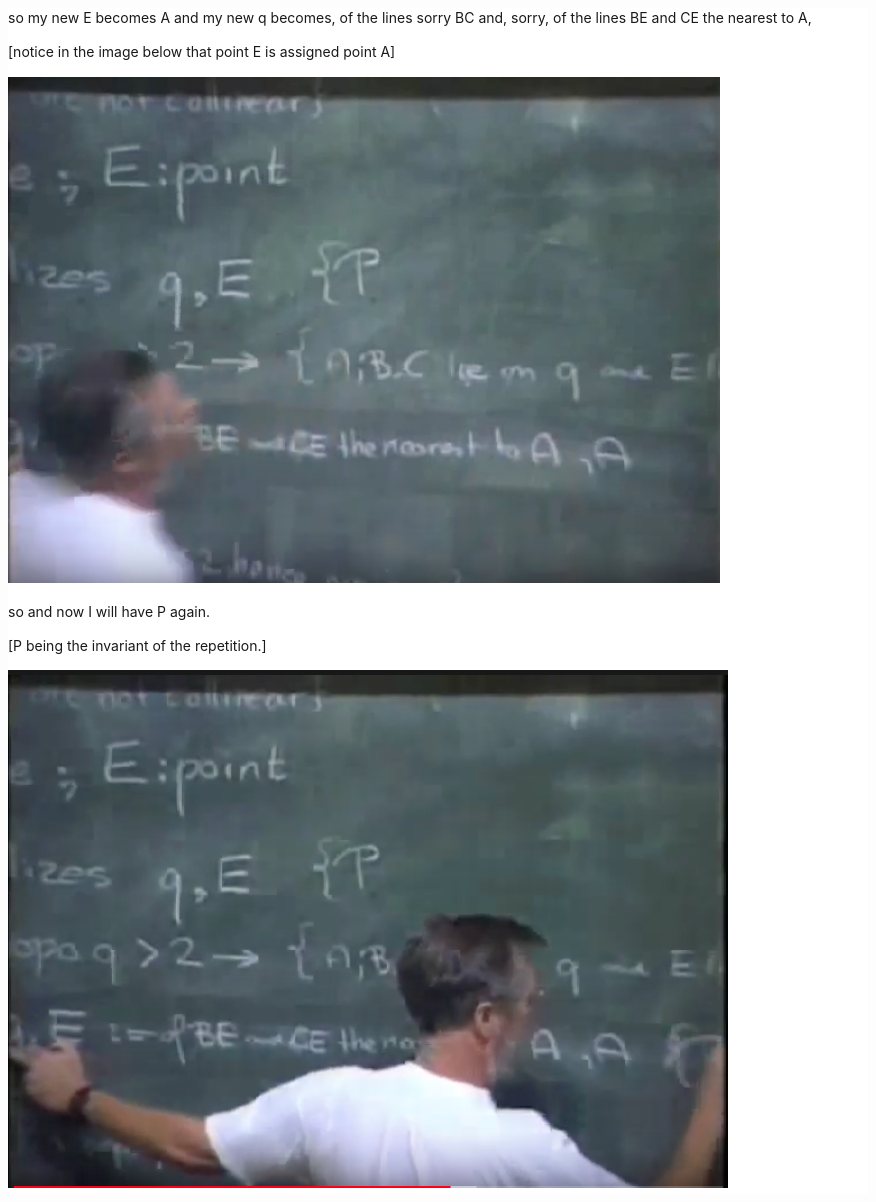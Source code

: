so my new E becomes A and my new q becomes, of the lines sorry BC and, sorry, of the lines BE and CE the nearest to A, 

[notice in the image below that point E is assigned point A]

![b.39](b.39.png)

so and now I will have P again.

[P being the invariant of the repetition.]

![b.40](b.40.png)
